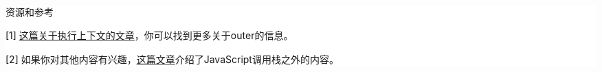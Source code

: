 资源和参考

[1] [这篇关于执行上下文的文章](https://blog.bitsrc.io/understanding-execution-context-and-execution-stack-in-javascript-1c9ea8642dd0)，你可以找到更多关于outer的信息。

[2] 如果你对其他内容有兴趣，[这篇文章](https://medium.com/@gaurav.pandvia/understanding-javascript-function-executions-tasks-event-loop-call-stack-more-part-1-5683dea1f5ec)介绍了JavaScript调用栈之外的内容。 